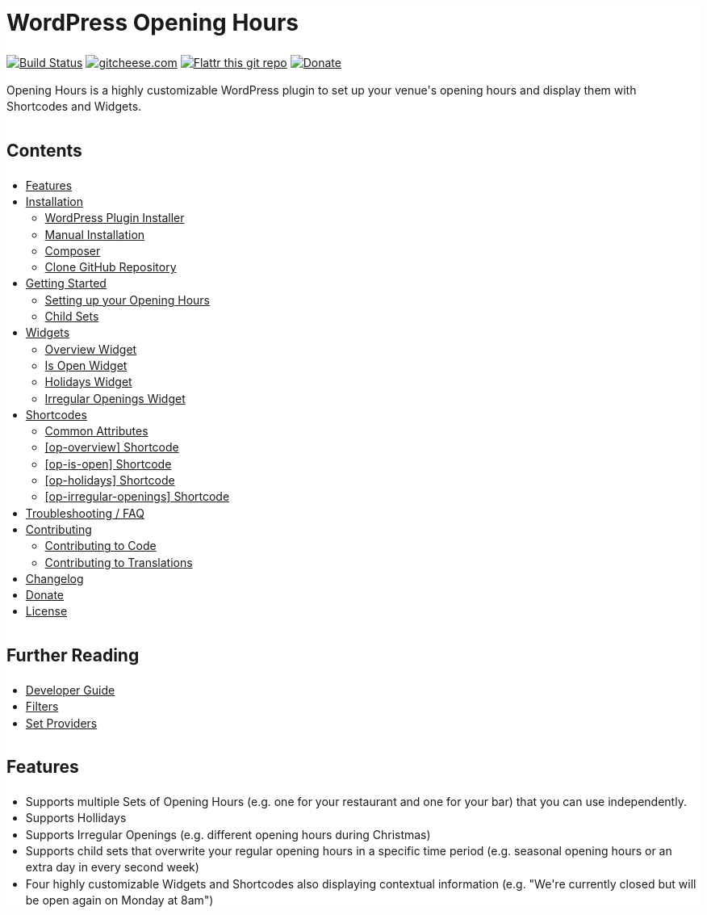 # WordPress Opening Hours
[![Build Status](https://travis-ci.org/janizde/WP-Opening-Hours.svg?branch=develop)](https://travis-ci.org/janizde/WP-Opening-Hours)
[![gitcheese.com](https://api.gitcheese.com/v1/projects/b0a869ba-2c6c-461b-8df5-31763360d9dd/badges)](https://www.gitcheese.com/app/#/projects/b0a869ba-2c6c-461b-8df5-31763360d9dd/pledges/create)
[![Flattr this git repo](http://api.flattr.com/button/flattr-badge-large.png)](https://flattr.com/submit/auto?user_id=janizde&url=https://github.com/janizde/WP-Opening-Hours&title=WPOpeningHours&language=en&tags=github,wordpress,opening,hours&category=software)
[![Donate](https://img.shields.io/badge/Donate-PayPal-green.svg)](https://www.paypal.com/cgi-bin/webscr?cmd=_s-xclick&hosted_button_id=8FYGR6EJSN8S8)

Opening Hours is a highly customizable WordPress plugin to set up your venue's opening hours and display them with Shortcodes and Widgets.

## <a name="contents"></a>Contents
* [Features](#features)
* [Installation](#installation)
	* [WordPress Plugin Installer](#wordpress-plugin-installer)
	* [Manual Installation](#manual-installation)
	* [Composer](#composer)
	* [Clone GitHub Repository](#clone-repository)
* [Getting Started](#getting-started)
	* [Setting up your Opening Hours](#set-up)
	* [Child Sets](#child-sets)
* [Widgets](#widgets)
	* [Overview Widget](#overview-widget)
	* [Is Open Widget](#is-open-widget)
	* [Holidays Widget](#holidays-widget)
	* [Irregular Openings Widget](#irregular-openings-widget)
* [Shortcodes](#shortcodes)
	* [Common Attributes](#common-attributes)
	* [[op-overview] Shortcode](#op-overview-shortcode)
	* [[op-is-open] Shortcode](#op-is-open-shortcode)
	* [[op-holidays] Shortcode](#op-holidays-shortcode)
	* [[op-irregular-openings] Shortcode](#op-irregular-openings-shortcode)
* [Troubleshooting / FAQ](#troubleshooting)
* [Contributing](#contributing)
	* [Contributing to Code](#contributing-to-code)
	* [Contributing to Translations](#contributing-to-translations)
* [Changelog](#changelog)
* [Donate](#donate)
* [License](#license)

## Further Reading
* [Developer Guide](./doc/developer-guide.md)
* [Filters](./doc/filters.md)
* [Set Providers](./doc/set-providers.md)

## <a name="features"></a>Features
* Supports multiple Sets of Opening Hours (e.g. one for your restaurant and one for your bar) that you can use independently.
* Supports Hollidays
* Supports Irregular Openings (e.g. different opening hours during Christmas)
* Supports child sets that overwrite your regular opening hours in a specific time period (e.g. seasonal opening hours or an extra day in every second week)
* Four highly customizable Widgets and Shortcodes also displaying contextual information (e.g. "We're currently closed but will be open again on Monday at 8am")
